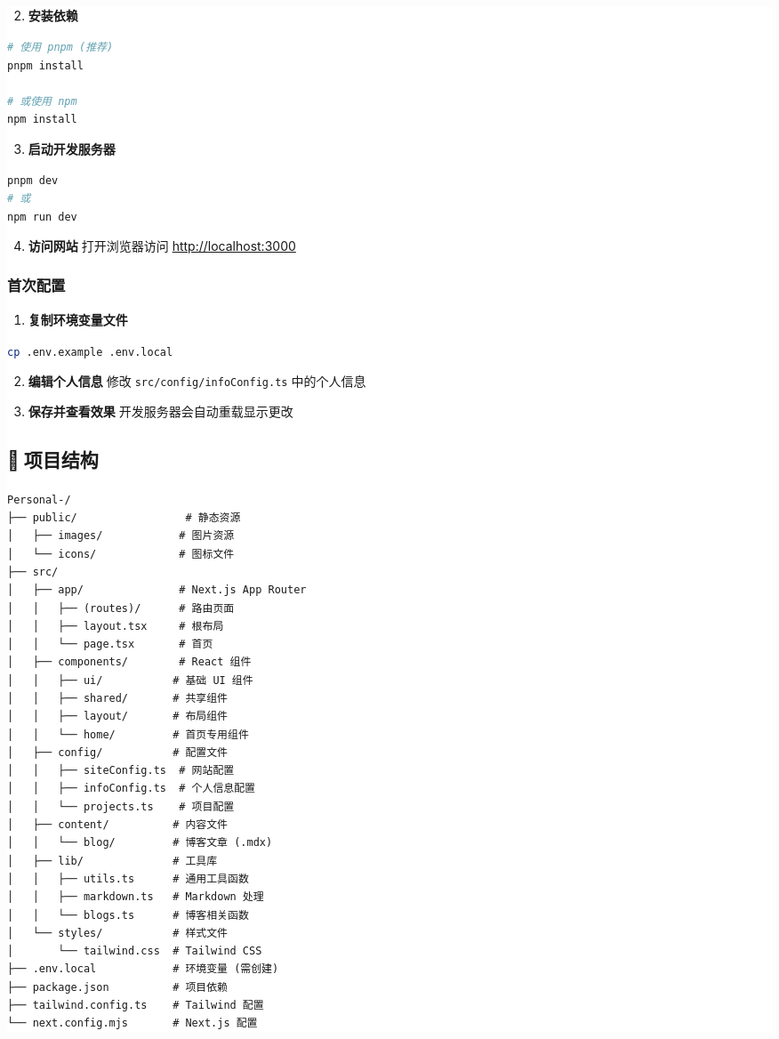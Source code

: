 2. **安装依赖**
```bash
# 使用 pnpm (推荐)
pnpm install

# 或使用 npm
npm install
```

3. **启动开发服务器**
```bash
pnpm dev
# 或
npm run dev
```

4. **访问网站**
打开浏览器访问 [http://localhost:3000](http://localhost:3000)

### 首次配置

1. **复制环境变量文件**
```bash
cp .env.example .env.local
```

2. **编辑个人信息**
修改 `src/config/infoConfig.ts` 中的个人信息

3. **保存并查看效果**
开发服务器会自动重载显示更改

## 📁 项目结构

```
Personal-/
├── public/                 # 静态资源
│   ├── images/            # 图片资源
│   └── icons/             # 图标文件
├── src/
│   ├── app/               # Next.js App Router
│   │   ├── (routes)/      # 路由页面
│   │   ├── layout.tsx     # 根布局
│   │   └── page.tsx       # 首页
│   ├── components/        # React 组件
│   │   ├── ui/           # 基础 UI 组件
│   │   ├── shared/       # 共享组件
│   │   ├── layout/       # 布局组件
│   │   └── home/         # 首页专用组件
│   ├── config/           # 配置文件
│   │   ├── siteConfig.ts  # 网站配置
│   │   ├── infoConfig.ts  # 个人信息配置
│   │   └── projects.ts    # 项目配置
│   ├── content/          # 内容文件
│   │   └── blog/         # 博客文章 (.mdx)
│   ├── lib/              # 工具库
│   │   ├── utils.ts      # 通用工具函数
│   │   ├── markdown.ts   # Markdown 处理
│   │   └── blogs.ts      # 博客相关函数
│   └── styles/           # 样式文件
│       └── tailwind.css  # Tailwind CSS
├── .env.local            # 环境变量 (需创建)
├── package.json          # 项目依赖
├── tailwind.config.ts    # Tailwind 配置
└── next.config.mjs       # Next.js 配置
```
